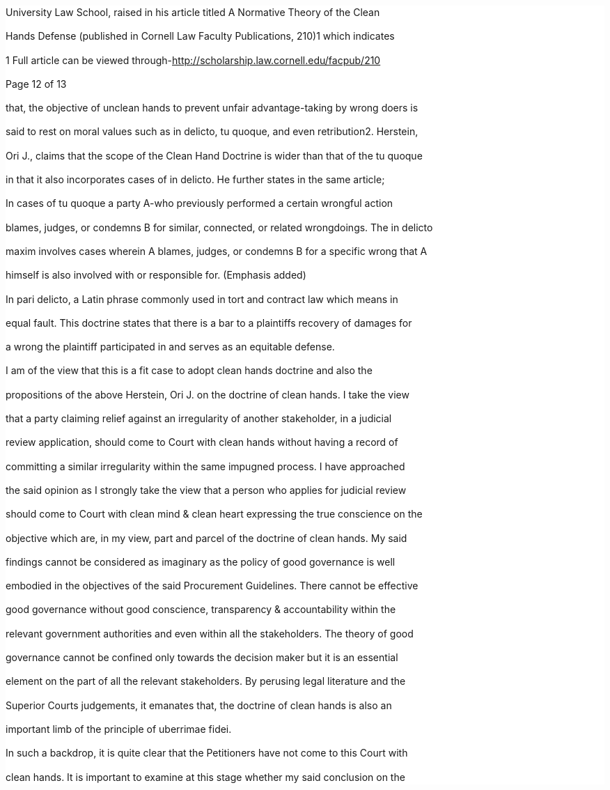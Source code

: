 University Law School, raised in his article titled A Normative Theory of the Clean

Hands Defense (published in Cornell Law Faculty Publications, 210)1 which indicates

1 Full article can be viewed through-http://scholarship.law.cornell.edu/facpub/210

Page 12 of 13

that, the objective of unclean hands to prevent unfair advantage-taking by wrong doers is

said to rest on moral values such as in delicto, tu quoque, and even retribution2. Herstein,

Ori J., claims that the scope of the Clean Hand Doctrine is wider than that of the tu quoque

in that it also incorporates cases of in delicto. He further states in the same article;

In cases of tu quoque a party A-who previously performed a certain wrongful action

blames, judges, or condemns B for similar, connected, or related wrongdoings. The in delicto

maxim involves cases wherein A blames, judges, or condemns B for a specific wrong that A

himself is also involved with or responsible for. (Emphasis added)

In pari delicto, a Latin phrase commonly used in tort and contract law which means in

equal fault. This doctrine states that there is a bar to a plaintiffs recovery of damages for

a wrong the plaintiff participated in and serves as an equitable defense.

I am of the view that this is a fit case to adopt clean hands doctrine and also the

propositions of the above Herstein, Ori J. on the doctrine of clean hands. I take the view

that a party claiming relief against an irregularity of another stakeholder, in a judicial

review application, should come to Court with clean hands without having a record of

committing a similar irregularity within the same impugned process. I have approached

the said opinion as I strongly take the view that a person who applies for judicial review

should come to Court with clean mind & clean heart expressing the true conscience on the

objective which are, in my view, part and parcel of the doctrine of clean hands. My said

findings cannot be considered as imaginary as the policy of good governance is well

embodied in the objectives of the said Procurement Guidelines. There cannot be effective

good governance without good conscience, transparency & accountability within the

relevant government authorities and even within all the stakeholders. The theory of good

governance cannot be confined only towards the decision maker but it is an essential

element on the part of all the relevant stakeholders. By perusing legal literature and the

Superior Courts judgements, it emanates that, the doctrine of clean hands is also an

important limb of the principle of uberrimae fidei.

In such a backdrop, it is quite clear that the Petitioners have not come to this Court with

clean hands. It is important to examine at this stage whether my said conclusion on the
